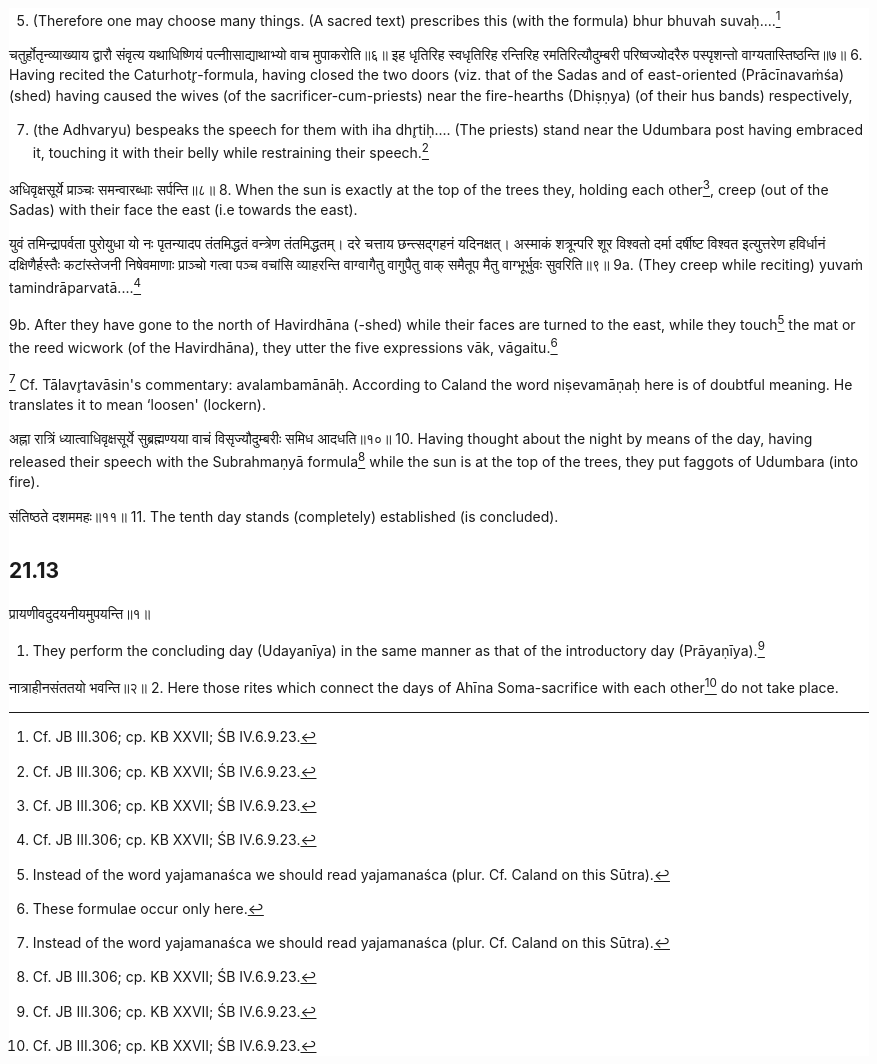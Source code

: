 5. (Therefore one may choose many things. (A sacred text) prescribes this (with the formula) bhur bhuvah suvaḥ....[^1]  

[^1]: Cf. JB III.306; cp. KB XXVII; ŚB IV.6.9.23.  


चतुर्होतृन्व्याख्याय द्वारौ संवृत्य यथाधिष्णियं पत्नीासाद्याथाभ्यो वाच मुपाकरोति॥६॥ 
इह धृतिरिह स्वधृतिरिह रन्तिरिह रमतिरित्यौदुम्बरी परिष्वज्योदरैरु पस्पृशन्तो वाग्यतास्तिष्ठन्ति॥७॥
6. Having recited the Caturhotr̥-formula, having closed the two doors (viz. that of the Sadas and of east-oriented (Prācīnavaṁśa) (shed) having caused the wives (of the sacrificer-cum-priests) near the fire-hearths (Dhiṣṇya) (of their hus bands) respectively, 

7. (the Adhvaryu) bespeaks the speech for them with iha dhr̥tiḥ.... (The priests) stand near the Udumbara post having embraced it, touching it with their belly while restraining their speech.[^1]  

[^1]: Cp. ŚB IV.6.9.23; cp. TB II.2.6.4. 


अधिवृक्षसूर्ये प्राञ्चः समन्वारब्धाः सर्पन्ति॥८॥
8. When the sun is exactly at the top of the trees they, holding each other[^1], creep (out of the Sadas) with their face the east (i.e towards the east).  

[^1]: Cf. ŚB IV.6.9.22. 


युवं तमिन्द्रापर्वता पुरोयुधा यो नः पृतन्यादप तंतमिद्धतं वन्त्रेण तंतमिद्धतम्। दरे चत्ताय छन्त्सद्गहनं यदिनक्षत्। अस्माकं शत्रून्परि शूर विश्वतो दर्मा दर्षीष्ट विश्वत इत्युत्तरेण हविर्धानं दक्षिणैर्हस्तैः कटांस्तेजनी निषेवमाणाः प्राञ्चो गत्वा पञ्च वचांसि व्याहरन्ति वाग्वागैतु वागुपैतु वाक् समैतूप मैतु वाग्भूर्भुवः सुवरिति॥९॥
9a. (They creep while reciting) yuvaṁ tamindrāparvatā....[^1]  

[^1]: See ŚB IV.6.9.14.  

9b. After they have gone to the north of Havirdhāna (-shed) while their faces are turned to the east, while they touch[^2] the mat or the reed wicwork (of the Havirdhāna), they utter the five expressions vāk, vāgaitu.[^3]  

[^2] Cf. Tālavr̥tavāsin's commentary: avalambamānāḥ. According to 
Caland the word niṣevamāṇaḥ here is of doubtful meaning. He 
translates it to mean ‘loosen' (lockern).  

[^3]: These formulae occur only here.  

अह्ना रात्रिं ध्यात्वाधिवृक्षसूर्ये सुब्रह्मण्यया वाचं विसृज्यौदुम्बरीः समिध आदधति॥१०॥
10. Having thought about the night by means of the day, having released their speech with the Subrahmaṇyā formula[^1] while the sun is at the top of the trees, they put faggots of Udumbara (into fire).  

[^1]: Cf. ŚB IV.6.9.25; KB XXVII.6; JB III.306.  


संतिष्ठते दशममहः॥११॥
11. The tenth day stands (completely) established (is concluded).  

## 21.13


प्रायणीवदुदयनीयमुपयन्ति॥१॥
1. They perform the concluding day (Udayanīya) in the same manner as that of the introductory day (Prāyaṇīya).[^1]  

[^1]: Cf. XXI.5.1-6.9. 

नात्राहीनसंततयो भवन्ति॥२॥ 
2. Here those rites which connect the days of Ahīna Soma-sacrifice with each other[^1] do not take place.  

[^1]: ahīnasantati. For this term see the next Sūtra.  


[^1]: Cf. KS XXXIV.9.  
[^2]: Instead of the word yajamanaśca we should read yajamanaśca (plur. Cf. Caland on this Sūtra). 
[^1]: See TS VII.2.10.4. From this it is implied that one should not 
[^1]: KS XXXIV.9. 
[^1]: Cf. KS XXXIV.9; cp. also X.14.10. 
[^1]: KS XXXIV.9. 
[^1]: Cf. KS XXXIV.13.  
[^1]: Cf. KS XXXIV.13.  
[^1]: Cf. KS XXXIV.9; cp. also TMB X.3.2. Thus it is implied that 
[^1]: Cp. KS XXXIV.9; TMB X.3.3-4.  
[^1]: KS XXXIV.9.  
[^1]: Thus they should have atleast once performed either an Agniṣṭoma or an Atirātra sacrifice. See X.2.3-4.  
[^2]: The word 'Gr̥hapati' literally means 'Lord of the house' and he 
[^1]: Parantha. This is in contrast to the activities to be done in connection with his own person (ātmārtha). The ātmārtha activities e.g. shaving, purification etc. are to be done by all the performers. 
[^2]: See VII. 10.2-3.  
[^3]: See XII.26.7. 
[^1]: See II.12.3.  
[^2]: Sce II.18.2.  
[^3]: For these see the following Sūtras (4-7).  
[^1]: TB III.5.2.3; (R̥V VII.12.3).  
[^2]: Cp. XXIV. 10.4-8.  
[^1]: TB III.5.2.3. 
[^1]: Cp. KS XXIV.9.  
[^1]: This Sūtra goes against Sūtras 8-10 according to which consecration should take place in the cold season; but Caitra comes in the spring season. SatyāŚS is in agreement with this Sūtra.  
[^1]: These offerings are to be performed in the beginning of the fire altar building-rite (XIV.1.4 ff), cp. TS V.1.1.1.  
[^2]: Cp. ŚB IV.6.8.3ff. 
[^1]: For this see XVI.7.1. 
[^1]: For this see XXI.1. 
[^1]: i.e. those who receive half of the Dakṣiṇās viz. Brāhmaṇācchaṁsin, Prastotr̥ and Mitrāvaruṇa.  
[^1]: viz. Āgnīdhra, Pratihartr̥ and Acchāvāka.  
[^1]: viz. Potr̥, Subrahmaṇya and Grāvastut.  
[^1]: For XXI.2.16-3.1 cf. ŚB XII.1.1.1-10. 
[^1]: Thus in the case of each person the acts of shaving the hair and cutting the nails are to be done upto the completion of the consecratory rite and that rite is to be finished for him. In other words the acts are not to be done in the following manner-shaving of the hair of all the persons undergoing consecration, then cutting 
[^1]: avibhavinaḥ: Caland questions the meaning of the word avibhavin. According to him, the meaning appears to be those which make it complete" (with question mark). He further conjectures that we should read vibhavinaḥ instead of avibhavinaḥ which will mean 
[^1]: The translation is uncertain.  
[^1]: i.e. when one comes additionally e.g. as the thirteenth one 
[^1]: i.e. in this case the libations should not be offered separately.  
[^1]: See X.9.5 ff . Thus the wives are to be consecrated collectively. Each wife is not to be consecrated after the consecration of her husband. 
[^1]: For these see XXI.2.16-20. 
[^1]: This takes place on the last Dīkṣa-day. 
[^1]: TB III.7.14.4. 
[^1]: TB III.7.14.5.  
[^1]: TB III.7.14.5. 
[^1]: Cp. TS VII.2.10.3. 
[^1]: For this see X.18.5. 
[^1]: See X.25.1ff.  
[^1]: See X.27.10.  
[^3]: See X.24.14.  
[^1]: See X.22.6.  
[^1]: X .3.5-6. 
[^1]: See TS VII.2.10.3.  
[^1]: For the first four days with the formula mentioned in XI.3.12, for the next four days with the formulae mentioned XI.4.5a and for 
[^1]: Cp. XVI.35.8.  
[^1]: Cp. XI. 10.3. 
[^1]: Cp. XI.13.2. 
[^1]: Soma is brought down from the cart on the press-stones see XII.3.13.  
[^1]: i.e. these acts are to be done only once. For the yoking and 
[^1]: This is the view of the White Yajurveda. (ŚB IX.4.4.15). 
[^1]: See XIII.5.1. 
[^1]: See XIII.5.7.  
[^2]: See XIII.5.11.  
[^3]: See XIII.6.8.  
[^4]: Cp. KB XV.1.   
[^1]: Cp. XIII.18.2. 
[^1]: Cp. XIII.7.16. 
[^1]: Cp. XI.21.8.  
[^1]: The sentence is completed in the next Sūtra.  
[^1]: According to Caland this is the Pānnejana-water (See XII.5.3ff) According to the commentator of the SatyāśS this water is for 
[^1]: Cp. ŚB IV.6.9.7.  
[^1]: Cf. TMB VII.8.9; JB I.142; III.113.  
[^1]: The formula is given in XII. 17.9. 
[^1]: Cf. TMB VII.8.10; JB I.142; III.118.  
[^1]: In that case the thunder-sound will substitute the drum-sound.  
[^1]: See XII.17.9.  
[^2]: Cp.TMB VII.8.10; JB I.142; III. 118.  
[^1]: Cp. V.3.4. Thus the vowels are to be changed into o-sound. 
[^1]: Cp. TMB VII.8.11; JB I.142; III. 118. 
[^1]: Cp. TMB XII. 10.12; JB.II.70; 
[^1]: Cp. TMB XII. 10.12. 
[^1]: TS IV.6.5.k-m; cp.V.17.5. For this Sūtra cp. TMB VII.8.11f.  
[^1]: Cf. TMB VII.8.12; JB III.178.  
[^1]: For this see XIII.6.8. 
[^1]: See and cp. XXI.7.2.  
[^1]: In contrast to the normal practice according to which the Adhvaryu and the Gṣhapati make the Hotr̥ to recite the offering verse (see XII.27.6-7). For this Sūtra cf. AB V.9.  
[^1]: For the verse compare R̥V I.15.11.  
[^2]: Cp. XXI.14.5. 
[^1]: R̥V II.37.5.  
[^2]: For 17b see the next section.  
[^1]: Cp. TMB VII.8.13. JB III. 118.  
[^1]: Cp. XXI.7.11. 
[^1]: Cf. TMB XIII.12.15. 
[^1]: viz. TMB XIII.12.15.  
[^1]: The seventh, eighth and the ninth day after the first introductory day(i.e. the eighth, ninth and tenth day in the Dvādaśāha  (= twelve day) sacrifice. 
[^1]: avivākya. This is explained in the next Sūtra. 
[^1]: For Sūtras 2-6, see TS VII.3.1; cp. TMB IV.8.8; X.7.3-4; JB 
[^1]: Text not known.  
[^1]: Cp. TMB XV.7.15.   
[^1]: See XXI.0.7.  
[^1]: Cp. XXI.6.8.  
[^1]: Cf. ŚB IV .6.9.25; Contrast XXI.12.10. 
[^1]: For this Sūtra cp. ŚB IV.6.9.8; AB V.22. 
[^1]: For the verse cp. SV I.458, AV VII.22.1. For this Sūtra cf. TMB IV.9.1.  
[^1]: For this see the next Sūtra.  
[^1]: For this see XII.1.7.  
[^2]: The source of this formula is not known.  
[^1]: Cf. TS VII.3.1.4; cp.TB II. 2.6.2. TMB IV.9.8-9; AB V.23.4.  
[^1]: TS I.5.3.b-d.  
[^2]: Cf. TS VII.3.1.3. 
[^1]: TĀ III.2. For this Sūtra cf. TB II.2.6.3. 
[^1]: See II.15.4-6.  
[^1]: Cp. TMB IV.9.12 where the word brahmodya is used; cp. also AB V .25; KB XXVIII.4.  
[^1]: For the discussion which follows cf. TB II.3.5.1-3.  
[^1]: TMB IV.9.14.  
[^1]: Thus e.g. the bringing of the Vasatīvarī-water (see XXI .5.14. 
[^1]: Cf. TMB IV.9.22; cp. TS.VII.4.9. 
[^1]: For this see XIII.25.3.  
[^1]: These are scooped with TS III.3.5a-k.  
[^2]: These are scooped with TS IV.3.2.a.  
[^1]: TS 1.4.16, cp. XII.9.4.  
[^2]: TS III.3.5a-k.  
[^1]: TS IV.3.2.  
[^1]: Thus after the second formula of measuring (indrasya tvā vr̥trature TS 1.4.1b) again the ten formulae (TS III.3.5a-k) come; then the formula indrāya tvābhimātighne (TSI.1.4.b) then the ten formulae (TS IV.3.2) and so on.  
[^1]: Thus on the fourth, fifth and sixth days of the ten-day-period in the Dvādaśāha.  
[^1]: Cf. ŚB IV.5.4.13. 
[^1]: i.e literally, group of three; the twelve days divided into groups of three.  
[^1]: Thus when the sacrifice is Samūḍhacchandas i.e the meters and 
[^1]: Cf. TS VII.2.8; cp. KS XXX.2, ŚB IV.5.9. 
[^1]: Thus (i) a he-goat for Agni, (ii) a ewe for Sarasvatī, (iii) a brown he-goat for Soma, (iv) a black-grey he-goat for Pūṣan; (v) a white-backed he-goat for Br̥haspati; (vi) a spotted he-goat for Viśvedevas; (vii) a reddish he-goat for Indra; (viii) a speckled he-goat for Maruts; (ix) a he-goat of mixed colour for Indra-Agni; 
[^1]: i.e. theday which precedes the Soma-feast.  
[^1]: i.e. a post which lies on the ground see XIV.5.8; 6.12;7.1. 
[^1]: Cp. BaudhāŚS.XVI.32; Āśvaśs x.5.10; KātyāŚS XXIV.7.12.  